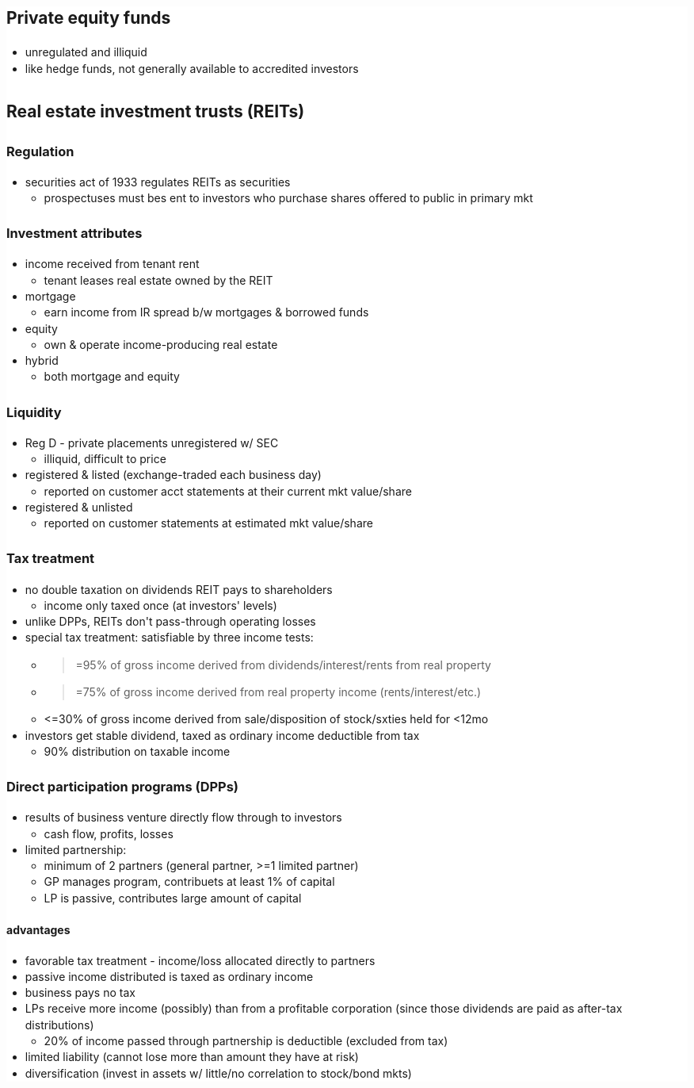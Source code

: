 ## Private equity funds
- unregulated and illiquid
- like hedge funds, not generally available to accredited investors

## Real estate investment trusts (REITs)
### Regulation
- securities act of 1933 regulates REITs as securities
	- prospectuses must bes ent to investors who purchase shares offered to public in primary mkt

### Investment attributes 
- income received from tenant rent 
	- tenant leases real estate owned by the REIT
- mortgage
	- earn income from IR spread b/w mortgages & borrowed funds
- equity
	- own & operate income-producing real estate
- hybrid
	- both mortgage and equity

### Liquidity
- Reg D - private placements unregistered w/ SEC
	- illiquid, difficult to price
- registered & listed (exchange-traded each business day)
	- reported on customer acct statements at their current mkt value/share
- registered & unlisted
	- reported on customer statements at estimated mkt value/share

### Tax treatment
- no double taxation on dividends REIT pays to shareholders
	- income only taxed once (at investors' levels)
- unlike DPPs, REITs don't pass-through operating losses
- special tax treatment: satisfiable by three income tests:
	- >=95% of gross income derived from dividends/interest/rents from real property
	- >=75% of gross income derived from real property income (rents/interest/etc.)
	- <=30% of gross income derived from sale/disposition of stock/sxties held for <12mo
- investors get stable dividend, taxed as ordinary income deductible from tax
	- 90% distribution on taxable income

### Direct participation programs (DPPs)
- results of business venture directly flow through to investors
	- cash flow, profits, losses
- limited partnership:
	- minimum of 2 partners (general partner, >=1 limited partner)
	- GP manages program, contribuets at least 1% of capital
	- LP is passive, contributes large amount of capital

#### advantages
- favorable tax treatment - income/loss allocated directly to partners
- passive income distributed is taxed as ordinary income
- business pays no tax
- LPs receive more income (possibly) than from a profitable corporation (since those dividends are paid as after-tax distributions)
	- 20% of income passed through partnership is deductible (excluded from tax)
- limited liability (cannot lose more than amount they have at risk)
- diversification (invest in assets w/ little/no correlation to stock/bond mkts)
